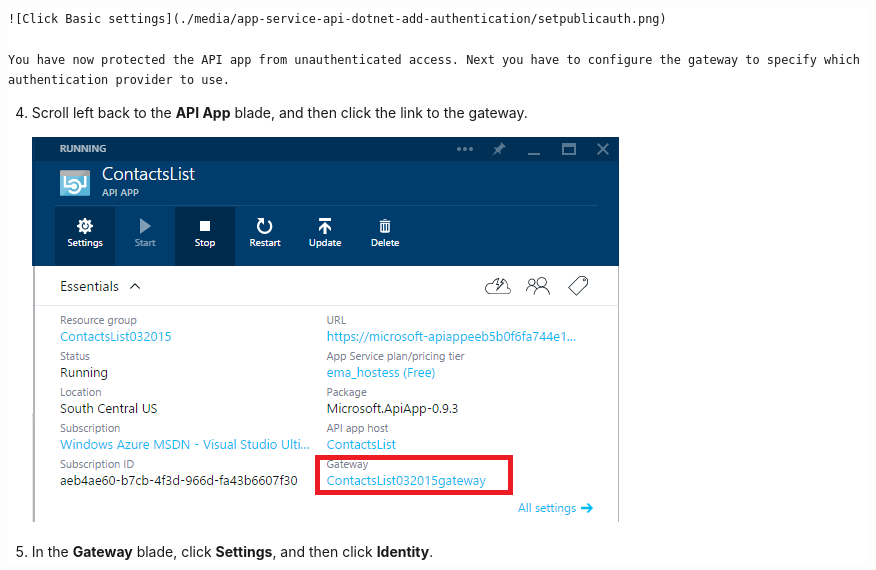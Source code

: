 	![Click Basic settings](./media/app-service-api-dotnet-add-authentication/setpublicauth.png)

	You have now protected the API app from unauthenticated access. Next you have to configure the gateway to specify which authentication provider to use.

4. Scroll left back to the **API App** blade, and then click the link to the gateway.

	![Click gateway](./media/app-service-api-dotnet-add-authentication/gateway.png)

7. In the **Gateway** blade, click **Settings**, and then click **Identity**.

